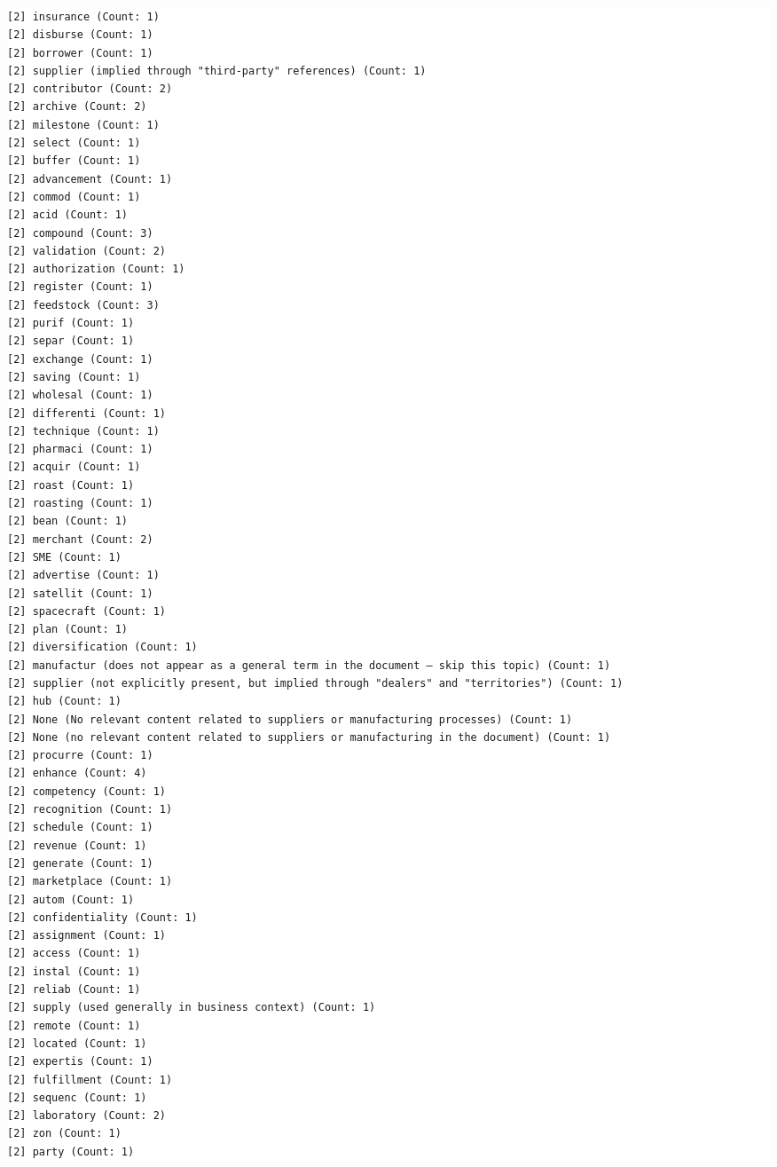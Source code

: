 	[2] insurance (Count: 1)
	[2] disburse (Count: 1)
	[2] borrower (Count: 1)
	[2] supplier (implied through "third-party" references) (Count: 1)
	[2] contributor (Count: 2)
	[2] archive (Count: 2)
	[2] milestone (Count: 1)
	[2] select (Count: 1)
	[2] buffer (Count: 1)
	[2] advancement (Count: 1)
	[2] commod (Count: 1)
	[2] acid (Count: 1)
	[2] compound (Count: 3)
	[2] validation (Count: 2)
	[2] authorization (Count: 1)
	[2] register (Count: 1)
	[2] feedstock (Count: 3)
	[2] purif (Count: 1)
	[2] separ (Count: 1)
	[2] exchange (Count: 1)
	[2] saving (Count: 1)
	[2] wholesal (Count: 1)
	[2] differenti (Count: 1)
	[2] technique (Count: 1)
	[2] pharmaci (Count: 1)
	[2] acquir (Count: 1)
	[2] roast (Count: 1)
	[2] roasting (Count: 1)
	[2] bean (Count: 1)
	[2] merchant (Count: 2)
	[2] SME (Count: 1)
	[2] advertise (Count: 1)
	[2] satellit (Count: 1)
	[2] spacecraft (Count: 1)
	[2] plan (Count: 1)
	[2] diversification (Count: 1)
	[2] manufactur (does not appear as a general term in the document – skip this topic) (Count: 1)
	[2] supplier (not explicitly present, but implied through "dealers" and "territories") (Count: 1)
	[2] hub (Count: 1)
	[2] None (No relevant content related to suppliers or manufacturing processes) (Count: 1)
	[2] None (no relevant content related to suppliers or manufacturing in the document) (Count: 1)
	[2] procurre (Count: 1)
	[2] enhance (Count: 4)
	[2] competency (Count: 1)
	[2] recognition (Count: 1)
	[2] schedule (Count: 1)
	[2] revenue (Count: 1)
	[2] generate (Count: 1)
	[2] marketplace (Count: 1)
	[2] autom (Count: 1)
	[2] confidentiality (Count: 1)
	[2] assignment (Count: 1)
	[2] access (Count: 1)
	[2] instal (Count: 1)
	[2] reliab (Count: 1)
	[2] supply (used generally in business context) (Count: 1)
	[2] remote (Count: 1)
	[2] located (Count: 1)
	[2] expertis (Count: 1)
	[2] fulfillment (Count: 1)
	[2] sequenc (Count: 1)
	[2] laboratory (Count: 2)
	[2] zon (Count: 1)
	[2] party (Count: 1)